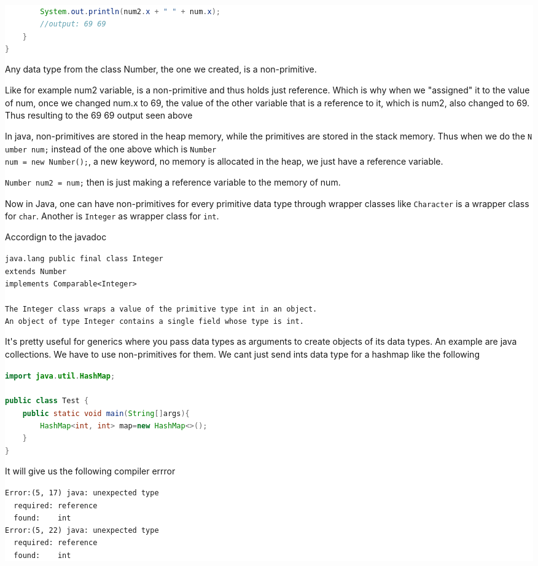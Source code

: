 ```java
        System.out.println(num2.x + " " + num.x);
        //output: 69 69
    }
}
```

Any data type from the class Number, the one we created, is a non-primitive.

Like for example num2 variable, is a non-primitive and thus holds just reference. Which is why when we "assigned" it to the value of num, once we changed num.x to 69, the value of the other variable that is a reference to it, which is num2, also changed to 69. Thus resulting to the 69 69 output seen above

In java, non-primitives are stored in the heap memory, while the primitives are stored in the stack memory. Thus when we do the <code>Number num;</code> instead of the one above which is <code>Number num = new Number();</code>, a new keyword, no memory is allocated in the heap, we just have a reference variable.

<code>Number num2 = num;</code> then is just making a reference variable to the memory of num.

Now in Java, one can have non-primitives for every primitive data type through wrapper classes like <code>Character</code> is a wrapper class for <code>char</code>. Another is <code>Integer</code> as wrapper class for <code>int</code>.

Accordign to the javadoc

```
java.lang public final class Integer
extends Number
implements Comparable<Integer>

The Integer class wraps a value of the primitive type int in an object. 
An object of type Integer contains a single field whose type is int.
```

It's pretty useful for generics where you pass data types as arguments to create objects of its data types. An example are java collections. We have to use non-primitives for them. We cant just send ints data type for a hashmap like the following

```java
import java.util.HashMap;

public class Test {
    public static void main(String[]args){
        HashMap<int, int> map=new HashMap<>();
    }
}
```

It will give us the following compiler errror 

```
Error:(5, 17) java: unexpected type
  required: reference
  found:    int
Error:(5, 22) java: unexpected type
  required: reference
  found:    int
```
